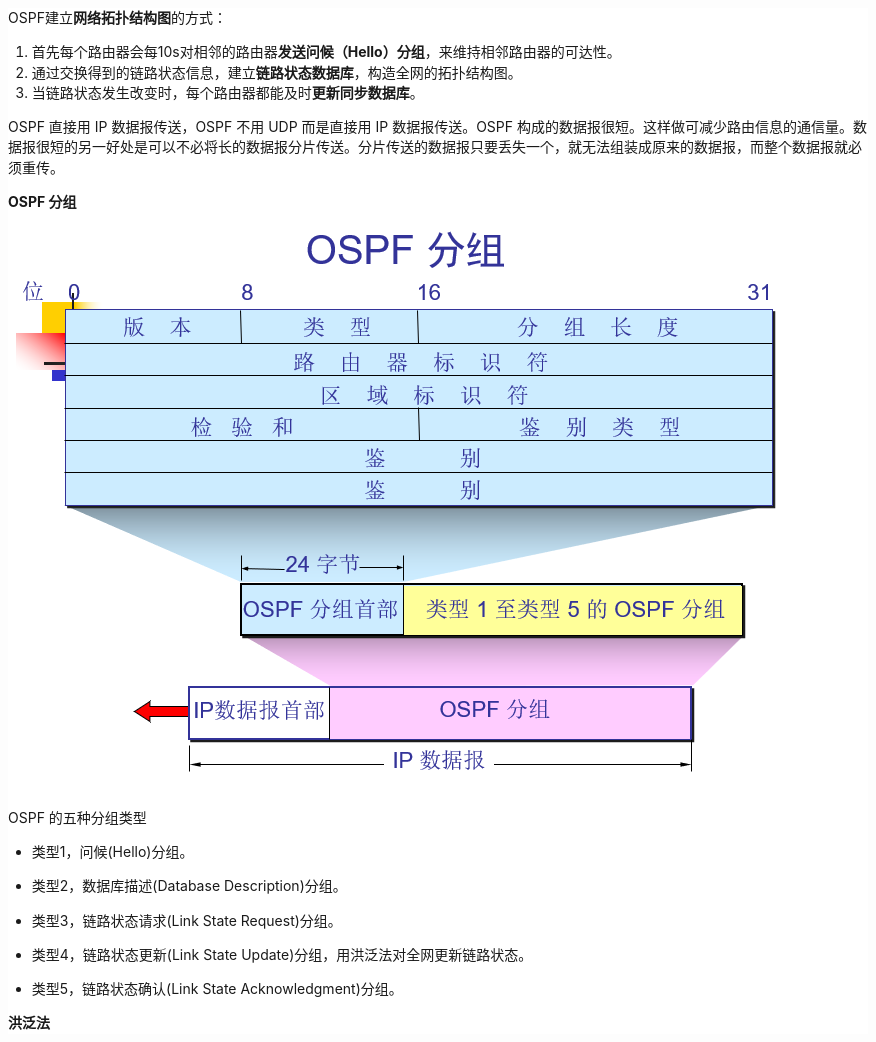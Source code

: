 OSPF建立**网络拓扑结构图**的方式：

1. 首先每个路由器会每10s对相邻的路由器**发送问候（Hello）分组**，来维持相邻路由器的可达性。
2. 通过交换得到的链路状态信息，建立**链路状态数据库**，构造全网的拓扑结构图。
3. 当链路状态发生改变时，每个路由器都能及时**更新同步数据库**。

OSPF 直接用 IP 数据报传送，OSPF 不用 UDP 而是直接用 IP 数据报传送。OSPF 构成的数据报很短。这样做可减少路由信息的通信量。数据报很短的另一好处是可以不必将长的数据报分片传送。分片传送的数据报只要丢失一个，就无法组装成原来的数据报，而整个数据报就必须重传。

**OSPF 分组** 

 ![image-20200807133033231](3-网络层.assets/OSPF分组结构.png)

OSPF 的五种分组类型 

- 类型1，问候(Hello)分组。

- 类型2，数据库描述(Database Description)分组。

- 类型3，链路状态请求(Link State Request)分组。

- 类型4，链路状态更新(Link State Update)分组，用洪泛法对全网更新链路状态。

- 类型5，链路状态确认(Link State Acknowledgment)分组。 

**洪泛法**
